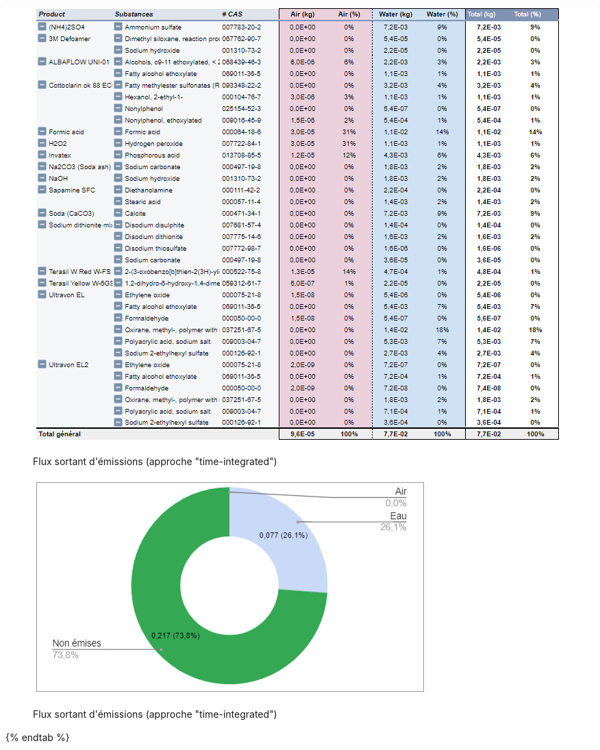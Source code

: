 <figure><img src="../../../.gitbook/assets/image (36).png" alt=""><figcaption><p>Flux sortant d'émissions (approche "time-integrated")</p></figcaption></figure>

<figure><img src="../../../.gitbook/assets/image (44).png" alt=""><figcaption><p>Flux sortant d'émissions (approche "time-integrated")</p></figcaption></figure>
{% endtab %}
